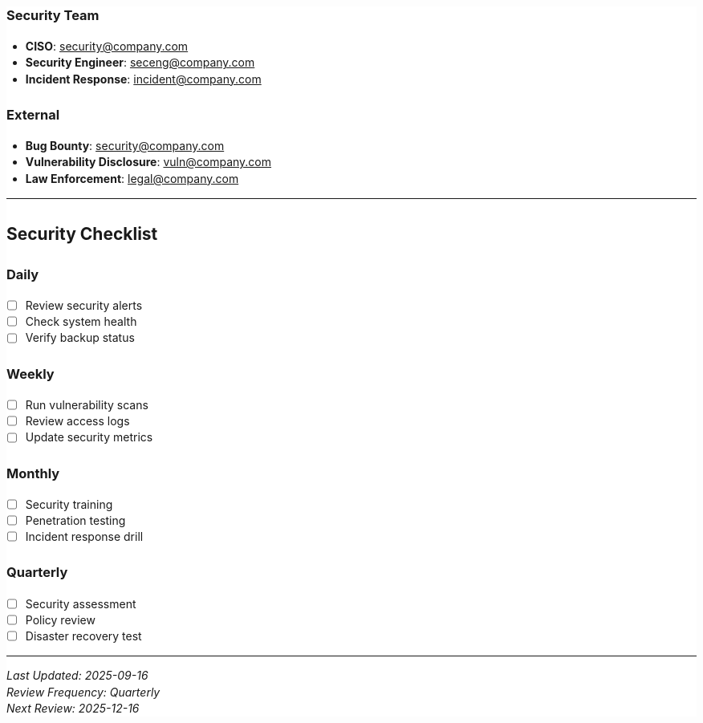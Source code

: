 ### **Security Team**
- **CISO**: security@company.com
- **Security Engineer**: seceng@company.com
- **Incident Response**: incident@company.com

### **External**
- **Bug Bounty**: security@company.com
- **Vulnerability Disclosure**: vuln@company.com
- **Law Enforcement**: legal@company.com

---

## **Security Checklist**

### **Daily**
- [ ] Review security alerts
- [ ] Check system health
- [ ] Verify backup status

### **Weekly**
- [ ] Run vulnerability scans
- [ ] Review access logs
- [ ] Update security metrics

### **Monthly**
- [ ] Security training
- [ ] Penetration testing
- [ ] Incident response drill

### **Quarterly**
- [ ] Security assessment
- [ ] Policy review
- [ ] Disaster recovery test

---

*Last Updated: 2025-09-16*  
*Review Frequency: Quarterly*  
*Next Review: 2025-12-16*
